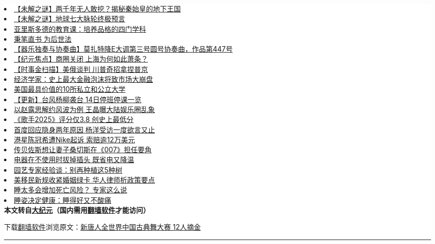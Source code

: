<li><a href="https://github.com/1992513/djy/blob/master/gb/25/8/13/n14573085.md#1">【未解之谜】两千年无人敢挖？揭秘秦始皇的地下王国</a></li>
<li><a href="https://github.com/1992513/djy/blob/master/gb/25/8/9/n14570620.md#1">【未解之谜】地球七大脉轮终极预言</a></li>
<li><a href="https://github.com/1992513/djy/blob/master/gb/25/8/7/n14569067.md#1">亚里斯多德的教育课：培养品格的四门学科</a></li>
<li><a href="https://github.com/1992513/djy/blob/master/gb/15/12/4/n4588708.md#1">秉笔直书 为后世法</a></li>
<li><a href="https://github.com/1992513/djy/blob/master/gb/22/4/4/n13695331.md#1">【器乐独奏与协奏曲】莫扎特降E大调第三号圆号协奏曲，作品第447号</a></li>
<li><a href="https://github.com/1992513/djy/blob/master/gb/25/8/14/n14573708.md#1">【纪元焦点】商圈关闭 上海为何如此萧条？</a></li>
<li><a href="https://github.com/1992513/djy/blob/master/gb/25/8/15/n14573945.md#1">【时事金扫描】美俄谈判 川普奇招拿捏普京</a></li>
<li><a href="https://github.com/1992513/djy/blob/master/gb/25/8/12/n14572340.md#1">经济学家：史上最大金融泡沫将致市场大崩盘</a></li>
<li><a href="https://github.com/1992513/djy/blob/master/gb/25/8/12/n14572367.md#1">美国最具价值的10所私立和公立大学</a></li>
<li><a href="https://github.com/1992513/djy/blob/master/gb/25/8/13/n14572804.md#1">【更新】台风杨柳袭台 14日停班停课一览</a></li>
<li><a href="https://github.com/1992513/djy/blob/master/gb/25/8/12/n14572427.md#1">以赵露思解约风波为例 王晶曝大陆娱乐圈乱象</a></li>
<li><a href="https://github.com/1992513/djy/blob/master/gb/25/8/13/n14573139.md#1">《歌手2025》评分仅3.8 创史上最低分</a></li>
<li><a href="https://github.com/1992513/djy/blob/master/gb/25/8/13/n14573082.md#1">首度回应隐身两年原因 杨洋受访一度欲言又止</a></li>
<li><a href="https://github.com/1992513/djy/blob/master/gb/25/8/12/n14572439.md#1">港星陈冠希遭Nike起诉 索赔逾12万美元</a></li>
<li><a href="https://github.com/1992513/djy/blob/master/gb/25/8/14/n14573446.md#1">传贝佐斯想让妻子桑切斯在《007》担任要角</a></li>
<li><a href="https://github.com/1992513/djy/blob/master/gb/25/8/12/n14572017.md#1">电器在不使用时拔掉插头 既省电又降温</a></li>
<li><a href="https://github.com/1992513/djy/blob/master/gb/25/8/13/n14572631.md#1">园艺专家经验谈：别再种植这5种树</a></li>
<li><a href="https://github.com/1992513/djy/blob/master/gb/25/8/13/n14572608.md#1">美移民新规收紧婚姻绿卡 华人律师析政策要点</a></li>
<li><a href="https://github.com/1992513/djy/blob/master/gb/25/8/14/n14573410.md#1">睡太多会增加死亡风险？ 专家这么说</a></li>
<li><a href="https://github.com/1992513/djy/blob/master/gb/25/8/11/n14571685.md#1">睡姿决定健康：睡得好又不酸痛</a></li>
<strong>本文转自<a href="https://www.epochtimes.com">大纪元</a>（国内需用<a href="https://github.com/1992513/www/blob/master/README.md#8">翻墙软件</a>才能访问）</strong><p>下载<a href="https://github.com/1992513/www/blob/master/README.md#8">翻墙软件</a>浏览原文：<a href="https://www.epochtimes.com/gb/23/9/10/n14070970.htm">新唐人全世界中国古典舞大赛 12人摘金</a></p><hr>